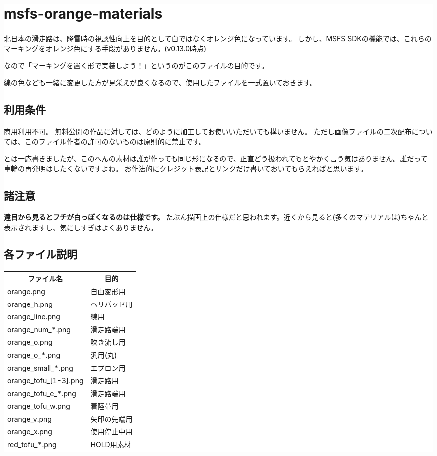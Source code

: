 # msfs-orange-materials

北日本の滑走路は、降雪時の視認性向上を目的として白ではなくオレンジ色になっています。
しかし、MSFS SDKの機能では、これらのマーキングをオレンジ色にする手段がありません。(v0.13.0時点)

なので「マーキングを置く形で実装しよう！」というのがこのファイルの目的です。

線の色なども一緒に変更した方が見栄えが良くなるので、使用したファイルを一式置いておきます。


## 利用条件

商用利用不可。
無料公開の作品に対しては、どのように加工してお使いいただいても構いません。
ただし画像ファイルの二次配布については、このファイル作者の許可のないものは原則的に禁止です。

とは一応書きましたが、このへんの素材は誰が作っても同じ形になるので、正直どう扱われてもとやかく言う気はありません。誰だって車輪の再発明はしたくないですよね。
お作法的にクレジット表記とリンクだけ書いておいてもらえればと思います。


## 諸注意

**遠目から見るとフチが白っぽくなるのは仕様です。**
たぶん描画上の仕様だと思われます。近くから見ると(多くのマテリアルは)ちゃんと表示されますし、気にしすぎはよくありません。


## 各ファイル説明

| ファイル名              | 目的         |
|------------------------|--------------|
| orange.png             | 自由変形用   |
| orange_h.png           | ヘリパッド用 |
| orange_line.png        | 線用         |
| orange_num_*.png       | 滑走路端用   |
| orange_o.png           | 吹き流し用   |
| orange_o_*.png         | 汎用(丸)     |
| orange_small_*.png     | エプロン用   |
| orange_tofu_[1-3].png  | 滑走路用     |
| orange_tofu_e_*.png    | 滑走路端用   |
| orange_tofu_w.png      | 着陸帯用     |
| orange_v.png           | 矢印の先端用 |
| orange_x.png           | 使用停止中用 |
| red_tofu_*.png         | HOLD用素材   |
